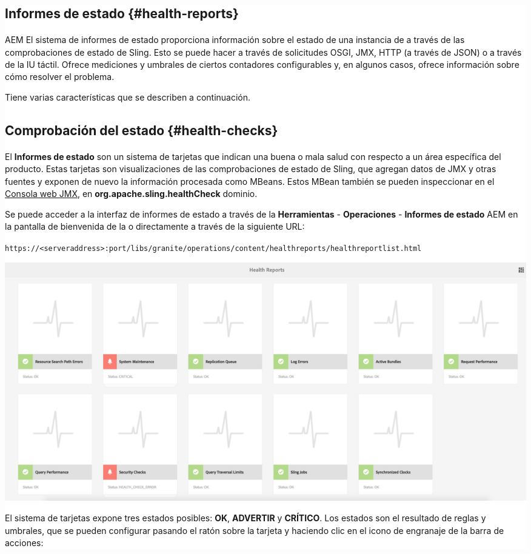 ## Informes de estado {#health-reports}

AEM El sistema de informes de estado proporciona información sobre el estado de una instancia de a través de las comprobaciones de estado de Sling. Esto se puede hacer a través de solicitudes OSGI, JMX, HTTP (a través de JSON) o a través de la IU táctil. Ofrece mediciones y umbrales de ciertos contadores configurables y, en algunos casos, ofrece información sobre cómo resolver el problema.

Tiene varias características que se describen a continuación.

## Comprobación del estado {#health-checks}

El **Informes de estado** son un sistema de tarjetas que indican una buena o mala salud con respecto a un área específica del producto. Estas tarjetas son visualizaciones de las comprobaciones de estado de Sling, que agregan datos de JMX y otras fuentes y exponen de nuevo la información procesada como MBeans. Estos MBean también se pueden inspeccionar en el [Consola web JMX](/help/sites-administering/jmx-console.md), en **org.apache.sling.healthCheck** dominio.

Se puede acceder a la interfaz de informes de estado a través de la **Herramientas** - **Operaciones** - **Informes de estado** AEM en la pantalla de bienvenida de la o directamente a través de la siguiente URL:

`https://<serveraddress>:port/libs/granite/operations/content/healthreports/healthreportlist.html`

![chlimage_1-116](assets/chlimage_1-116.png)

El sistema de tarjetas expone tres estados posibles: **OK**, **ADVERTIR** y **CRÍTICO**. Los estados son el resultado de reglas y umbrales, que se pueden configurar pasando el ratón sobre la tarjeta y haciendo clic en el icono de engranaje de la barra de acciones:
